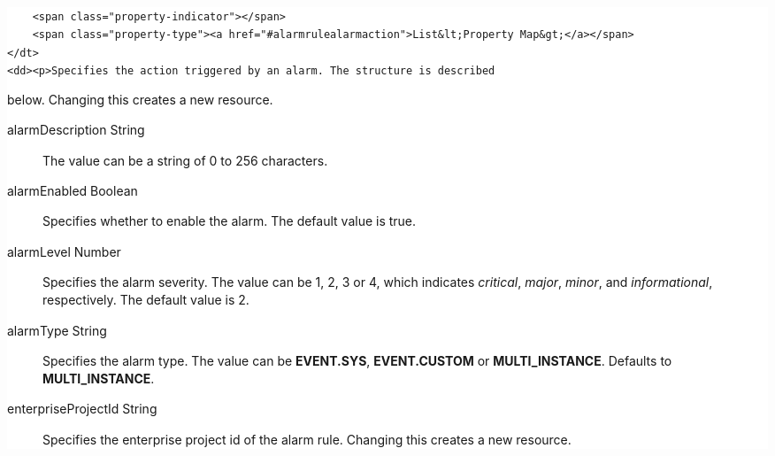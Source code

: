         <span class="property-indicator"></span>
        <span class="property-type"><a href="#alarmrulealarmaction">List&lt;Property Map&gt;</a></span>
    </dt>
    <dd><p>Specifies the action triggered by an alarm. The structure is described
below. Changing this creates a new resource.</p>
</dd><dt class="property-optional"
            title="Optional">
        <span id="alarmdescription_yaml">
<a data-swiftype-name="resource-property" data-swiftype-type="text" href="#alarmdescription_yaml" style="color: inherit; text-decoration: inherit;">alarm<wbr>Description</a>
</span>
        <span class="property-indicator"></span>
        <span class="property-type">String</span>
    </dt>
    <dd><p>The value can be a string of 0 to 256 characters.</p>
</dd><dt class="property-optional"
            title="Optional">
        <span id="alarmenabled_yaml">
<a data-swiftype-name="resource-property" data-swiftype-type="text" href="#alarmenabled_yaml" style="color: inherit; text-decoration: inherit;">alarm<wbr>Enabled</a>
</span>
        <span class="property-indicator"></span>
        <span class="property-type">Boolean</span>
    </dt>
    <dd><p>Specifies whether to enable the alarm. The default value is true.</p>
</dd><dt class="property-optional"
            title="Optional">
        <span id="alarmlevel_yaml">
<a data-swiftype-name="resource-property" data-swiftype-type="text" href="#alarmlevel_yaml" style="color: inherit; text-decoration: inherit;">alarm<wbr>Level</a>
</span>
        <span class="property-indicator"></span>
        <span class="property-type">Number</span>
    </dt>
    <dd><p>Specifies the alarm severity. The value can be 1, 2, 3 or 4,
which indicates <em>critical</em>, <em>major</em>, <em>minor</em>, and <em>informational</em>, respectively.
The default value is 2.</p>
</dd><dt class="property-optional"
            title="Optional">
        <span id="alarmtype_yaml">
<a data-swiftype-name="resource-property" data-swiftype-type="text" href="#alarmtype_yaml" style="color: inherit; text-decoration: inherit;">alarm<wbr>Type</a>
</span>
        <span class="property-indicator"></span>
        <span class="property-type">String</span>
    </dt>
    <dd><p>Specifies the alarm type. The value can be <strong>EVENT.SYS</strong>, <strong>EVENT.CUSTOM</strong>
or <strong>MULTI_INSTANCE</strong>. Defaults to <strong>MULTI_INSTANCE</strong>.</p>
</dd><dt class="property-optional property-replacement"
            title="Optional">
        <span id="enterpriseprojectid_yaml">
<a data-swiftype-name="resource-property" data-swiftype-type="text" href="#enterpriseprojectid_yaml" style="color: inherit; text-decoration: inherit;">enterprise<wbr>Project<wbr>Id</a>
</span>
        <span class="property-indicator"></span>
        <span class="property-type">String</span>
    </dt>
    <dd><p>Specifies the enterprise project id of the alarm rule. Changing
this creates a new resource.</p>
</dd><dt class="property-optional property-deprecated"
            title="Optional, Deprecated">
        <span id="insufficientdataactions_yaml">